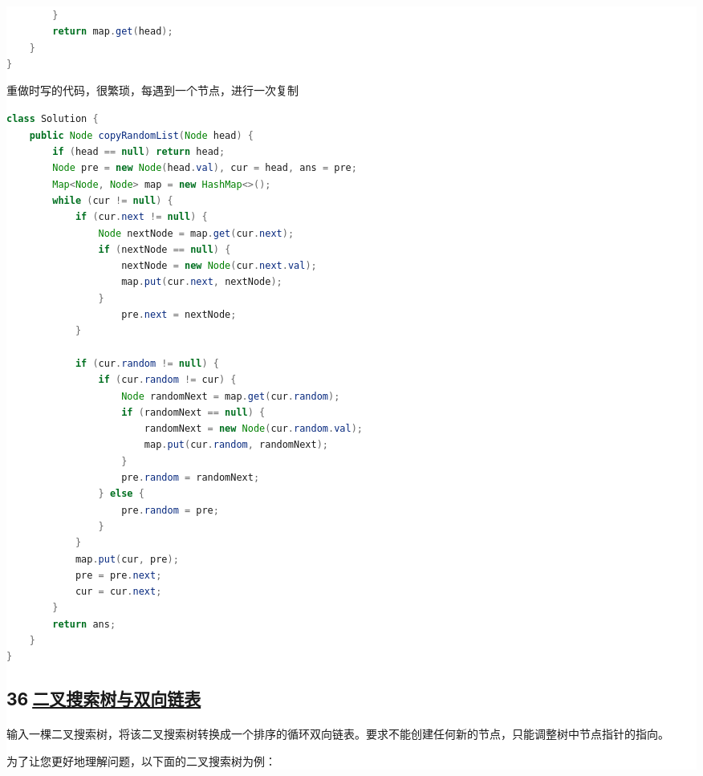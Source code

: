 ```java
        }
        return map.get(head);
    }
}
```

重做时写的代码，很繁琐，每遇到一个节点，进行一次复制

```java
class Solution {
    public Node copyRandomList(Node head) {
        if (head == null) return head;
        Node pre = new Node(head.val), cur = head, ans = pre;
        Map<Node, Node> map = new HashMap<>();
        while (cur != null) {
            if (cur.next != null) {
                Node nextNode = map.get(cur.next);
                if (nextNode == null) {
                    nextNode = new Node(cur.next.val);
                    map.put(cur.next, nextNode);
                }
                    pre.next = nextNode;
            }

            if (cur.random != null) {
                if (cur.random != cur) {
                    Node randomNext = map.get(cur.random);
                    if (randomNext == null) {
                        randomNext = new Node(cur.random.val);
                        map.put(cur.random, randomNext);
                    }
                    pre.random = randomNext;
                } else {
                    pre.random = pre;
                }
            }
            map.put(cur, pre);
            pre = pre.next;
            cur = cur.next;
        }
        return ans;
    }
}
```

## 36 [二叉搜索树与双向链表](https://leetcode-cn.com/problems/er-cha-sou-suo-shu-yu-shuang-xiang-lian-biao-lcof/)

输入一棵二叉搜索树，将该二叉搜索树转换成一个排序的循环双向链表。要求不能创建任何新的节点，只能调整树中节点指针的指向。

为了让您更好地理解问题，以下面的二叉搜索树为例：
